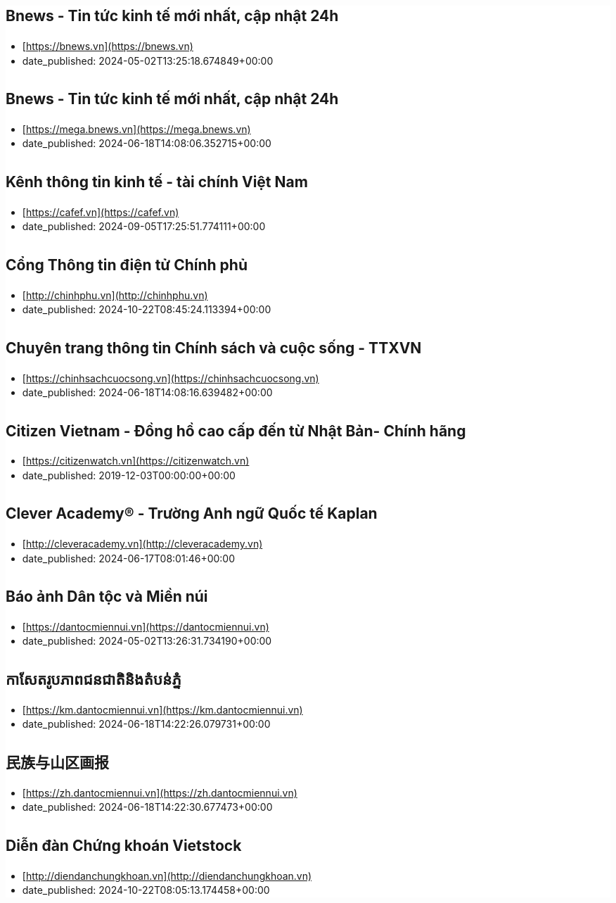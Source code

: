  ## Bnews - Tin tức kinh tế mới nhất, cập nhật 24h
 - [https://bnews.vn](https://bnews.vn)
 - date_published: 2024-05-02T13:25:18.674849+00:00

 ## Bnews - Tin tức kinh tế mới nhất, cập nhật 24h
 - [https://mega.bnews.vn](https://mega.bnews.vn)
 - date_published: 2024-06-18T14:08:06.352715+00:00

 ## Kênh thông tin kinh tế - tài chính Việt Nam
 - [https://cafef.vn](https://cafef.vn)
 - date_published: 2024-09-05T17:25:51.774111+00:00

 ## Cổng Thông tin điện tử Chính phủ
 - [http://chinhphu.vn](http://chinhphu.vn)
 - date_published: 2024-10-22T08:45:24.113394+00:00

 ## Chuyên trang thông tin Chính sách và cuộc sống - TTXVN
 - [https://chinhsachcuocsong.vn](https://chinhsachcuocsong.vn)
 - date_published: 2024-06-18T14:08:16.639482+00:00

 ## Citizen Vietnam - Đồng hồ cao cấp đến từ Nhật Bản- Chính hãng
 - [https://citizenwatch.vn](https://citizenwatch.vn)
 - date_published: 2019-12-03T00:00:00+00:00

 ## Clever Academy® - Trường Anh ngữ Quốc tế Kaplan
 - [http://cleveracademy.vn](http://cleveracademy.vn)
 - date_published: 2024-06-17T08:01:46+00:00

 ## Báo ảnh Dân tộc và Miền núi
 - [https://dantocmiennui.vn](https://dantocmiennui.vn)
 - date_published: 2024-05-02T13:26:31.734190+00:00

 ## កាសែតរូបភាពជនជាតិនិងតំបន់ភ្នំ
 - [https://km.dantocmiennui.vn](https://km.dantocmiennui.vn)
 - date_published: 2024-06-18T14:22:26.079731+00:00

 ## 民族与山区画报
 - [https://zh.dantocmiennui.vn](https://zh.dantocmiennui.vn)
 - date_published: 2024-06-18T14:22:30.677473+00:00

 ## Diễn đàn Chứng khoán Vietstock
 - [http://diendanchungkhoan.vn](http://diendanchungkhoan.vn)
 - date_published: 2024-10-22T08:05:13.174458+00:00
